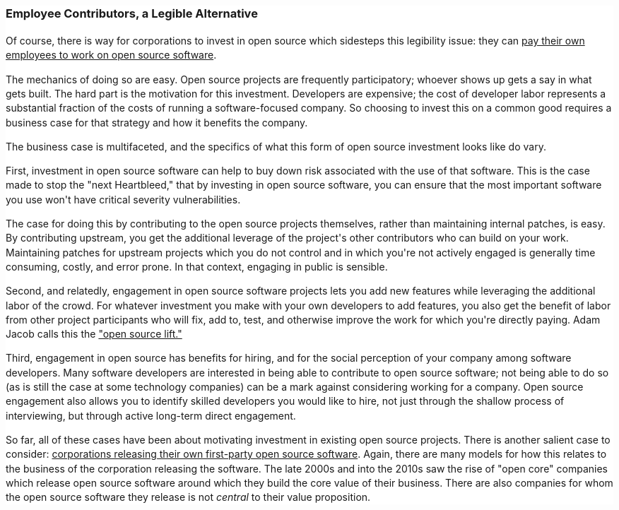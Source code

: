 ### Employee Contributors, a Legible Alternative

Of course, there is way for corporations to invest in open source which
sidesteps this legibility issue: they can [pay their own employees to work on open source software][oss_report_2024].

The mechanics of doing so are easy. Open source projects are frequently
participatory; whoever shows up gets a say in what gets built. The hard part is
the motivation for this investment. Developers are expensive; the cost of
developer labor represents a substantial fraction of the costs of running a
software-focused company. So choosing to invest this on a common good requires
a business case for that strategy and how it benefits the company.

The business case is multifaceted, and the specifics of what this form of
open source investment looks like do vary.

First, investment in open source software can help to buy down risk associated
with the use of that software. This is the case made to stop the "next
Heartbleed," that by investing in open source software, you can ensure that
the most important software you use won't have critical severity
vulnerabilities.

The case for doing this by contributing to the open source projects themselves,
rather than maintaining internal patches, is easy. By contributing upstream,
you get the additional leverage of the project's other contributors who can
build on your work. Maintaining patches for upstream projects which you do not
control and in which you're not actively engaged is generally time consuming,
costly, and error prone. In that context, engaging in public is sensible.

Second, and relatedly, engagement in open source software projects lets you
add new features while leveraging the additional labor of the crowd. For
whatever investment you make with your own developers to add features, you
also get the benefit of labor from other project participants who will fix,
add to, test, and otherwise improve the work for which you're directly
paying. Adam Jacob calls this the ["open source lift."][oss_lift]

Third, engagement in open source has benefits for hiring, and for the social
perception of your company among software developers. Many software developers
are interested in being able to contribute to open source software; not
being able to do so (as is still the case at some technology companies) can be
a mark against considering working for a company. Open source engagement also
allows you to identify skilled developers you would like to hire, not just
through the shallow process of interviewing, but through active long-term
direct engagement.

So far, all of these cases have been about motivating investment in existing
open source projects. There is another salient case to consider: [corporations releasing their own first-party open source software][adam_fair]. Again, there
are many models for how this relates to the business of the corporation
releasing the software. The late 2000s and into the 2010s saw the rise of
"open core" companies which release open source software around which they
build the core value of their business. There are also companies for whom the
open source software they release is not _central_ to their value proposition.


[Christine Peterson]: https://foresight.org/our-team/christine-peterson-co-founder-past-president/
[Open Source Initiative]: https://opensource.org/about
["Open Source Definition,"]: https://opensource.org/osd
["The New Kingmakers" by Stephen O'Grady]: https://thenewkingmakers.com/
[Heartbleed vulnerability]: https://en.wikipedia.org/wiki/Heartbleed
["Seeing Like a State,"]: https://yalebooks.yale.edu/book/9780300078152/seeing-like-a-state/
[Tidelift]: https://tidelift.com/
[Filippo Valsorda]: https://words.filippo.io/full-time-maintainer/
[acquired]: https://www.acquired.fm/episodes/the-mark-zuckerberg-interview
["The Tyranny of Structurelessness,"]: https://www.jofreeman.com/joreen/tyranny.htm
[ashley]: https://oxide.computer/podcasts/oxide-and-friends/1367163
[openssf]: https://openssf.org/
[Scorecard]: https://scorecard.dev/
[relicense]: https://redmonk.com/jgovernor/2024/09/13/open-source-foundations-considered-helpful/
[cantrill]: https://www.youtube.com/watch?v=Xhx970_JKX4
[single-vendor]: https://opensource.net/why-single-vendor-is-the-new-proprietary/
[facebook_oss]: https://engineering.fb.com/2020/05/08/web/facebook-redesign/
[owasp]: https://owasp.org/
[Linux Foundation]: https://www.linuxfoundation.org/
[oss_report_2024]: https://opensourcefundingsurvey2024.com/#key-finding-organizations-invest-billions-sources-sinks
[GitHub Sponsors]: https://github.com/sponsors
[Open Collective]: https://opencollective.com/
[oss_lift]: https://changelog.com/friends/41
[adam_fair]: https://www.youtube.com/watch?v=rmhYHzJpkuo
[xz]: https://research.swtch.com/xz-timeline
[Ashley Williams]: https://bsky.app/profile/agdubs.bsky.social
[Hazel Weakly]: https://hazelweakly.me/
[typescript]: https://bsky.app/profile/macwright.com/post/3lgiqobidzc2u
[Nivenly Foundation Fellow]: https://nivenly.org/who/
[Axo.dev]: https://axo.dev/
[Rust Foundation]: https://rustfoundation.org/
[Haskell Foundation]: https://haskell.foundation/who-we-are/